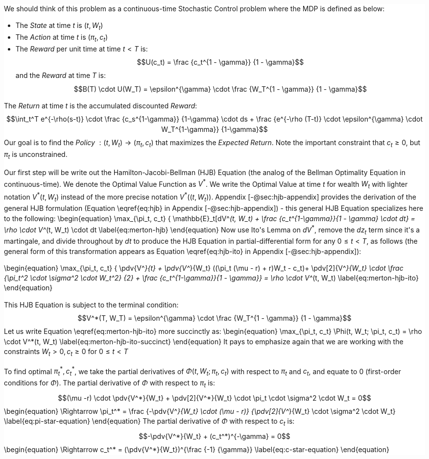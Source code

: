 We should think of this problem as a continuous-time Stochastic Control problem where the MDP is defined as below:

* The *State* at time $t$ is $(t, W_t)$
* The *Action* at time $t$ is $(\pi_t, c_t)$
* The *Reward* per unit time at time $t < T$ is:
$$U(c_t) = \frac {c_t^{1 - \gamma}} {1 - \gamma}$$
and the *Reward* at time $T$ is:
$$B(T) \cdot U(W_T) = \epsilon^{\gamma} \cdot \frac {W_T^{1 - \gamma}} {1 - \gamma}$$

The *Return* at time $t$ is the accumulated discounted *Reward*:
$$\int_t^T e^{-\rho(s-t)} \cdot \frac {c_s^{1-\gamma}} {1-\gamma} \cdot ds + \frac {e^{-\rho (T-t)} \cdot \epsilon^{\gamma} \cdot W_T^{1-\gamma}} {1-\gamma}$$
Our goal is to find the *Policy* $: (t, W_t) \rightarrow (\pi_t, c_t)$ that maximizes the *Expected Return*. Note the important constraint that $c_t \geq 0$, but $\pi_t$ is unconstrained.

Our first step will be write out the Hamilton-Jacobi-Bellman (HJB) Equation (the analog of the Bellman Optimality Equation in continuous-time). We denote the Optimal Value Function as $V^*$. We write the Optimal Value at time $t$ for wealth $W_t$ with lighter notation $V^*(t, W_t)$ instead of the more precise notation $V^*((t, W_t))$. Appendix [-@sec:hjb-appendix] provides the derivation of the general HJB formulation (Equation \eqref{eq:hjb} in Appendix [-@sec:hjb-appendix]) - this general HJB Equation specializes here to the following:
\begin{equation}
\max_{\pi_t, c_t} \{ \mathbb{E}_t[dV^*(t, W_t) + \frac {c_t^{1-\gamma}}{1 - \gamma} \cdot dt\} = \rho \cdot V^*(t, W_t) \cdot dt \label{eq:merton-hjb}
\end{equation}
Now use Ito's Lemma on $dV^*$, remove the $dz_t$ term since it's a martingale, and divide throughout by $dt$ to produce the HJB Equation in partial-differential form for any $0 \leq t < T$, as follows (the general form of this transformation appears as Equation \eqref{eq:hjb-ito} in Appendix [-@sec:hjb-appendix]):

\begin{equation}
\max_{\pi_t, c_t} \{ \pdv{V^*}{t} + \pdv{V^*}{W_t} ((\pi_t (\mu - r) + r)W_t  - c_t)+ \pdv[2]{V^*}{W_t} \cdot \frac {\pi_t^2 \cdot \sigma^2 \cdot W_t^2} {2} + \frac {c_t^{1-\gamma}}{1 - \gamma}\} = \rho \cdot V^*(t, W_t) \label{eq:merton-hjb-ito}
\end{equation}

This HJB Equation is subject to the terminal condition:
$$V^*(T, W_T) = \epsilon^{\gamma} \cdot \frac {W_T^{1 - \gamma}} {1 - \gamma}$$
Let us write Equation \eqref{eq:merton-hjb-ito} more succinctly as:
\begin{equation}
\max_{\pi_t, c_t} \Phi(t, W_t; \pi_t, c_t) = \rho \cdot V^*(t, W_t) \label{eq:merton-hjb-ito-succinct}
\end{equation}
It pays to emphasize again that we are working with the constraints $W_t > 0, c_t \geq 0$ for $0 \leq t < T$

To find optimal $\pi_t^*, c_t^*$, we take the partial derivatives of $\Phi(t, W_t; \pi_t, c_t)$ with respect to $\pi_t$ and $c_t$, and equate to 0 (first-order conditions for $\Phi$). The partial derivative of $\Phi$ with respect to $\pi_t$ is:
$$(\mu -r) \cdot \pdv{V^*}{W_t} + \pdv[2]{V^*}{W_t} \cdot \pi_t \cdot \sigma^2 \cdot W_t = 0$$
\begin{equation}
\Rightarrow \pi_t^* = \frac {-\pdv{V^*}{W_t} \cdot (\mu - r)} {\pdv[2]{V^*}{W_t} \cdot \sigma^2 \cdot W_t} \label{eq:pi-star-equation}
\end{equation}
The partial derivative of $\Phi$ with respect to $c_t$ is:
$$-\pdv{V^*}{W_t} +  (c_t^*)^{-\gamma} = 0$$
\begin{equation}
\Rightarrow c_t^* = (\pdv{V^*}{W_t})^{\frac {-1} {\gamma}} \label{eq:c-star-equation}
\end{equation}

